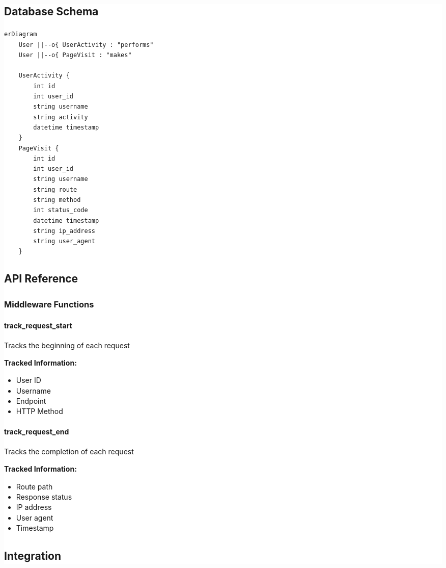 ## Database Schema

```mermaid
erDiagram
    User ||--o{ UserActivity : "performs"
    User ||--o{ PageVisit : "makes"
    
    UserActivity {
        int id
        int user_id
        string username
        string activity
        datetime timestamp
    }
    PageVisit {
        int id
        int user_id
        string username
        string route
        string method
        int status_code
        datetime timestamp
        string ip_address
        string user_agent
    }
```

## API Reference

### Middleware Functions

#### track_request_start
Tracks the beginning of each request

**Tracked Information:**
- User ID
- Username
- Endpoint
- HTTP Method

#### track_request_end
Tracks the completion of each request

**Tracked Information:**
- Route path
- Response status
- IP address
- User agent
- Timestamp

## Integration
